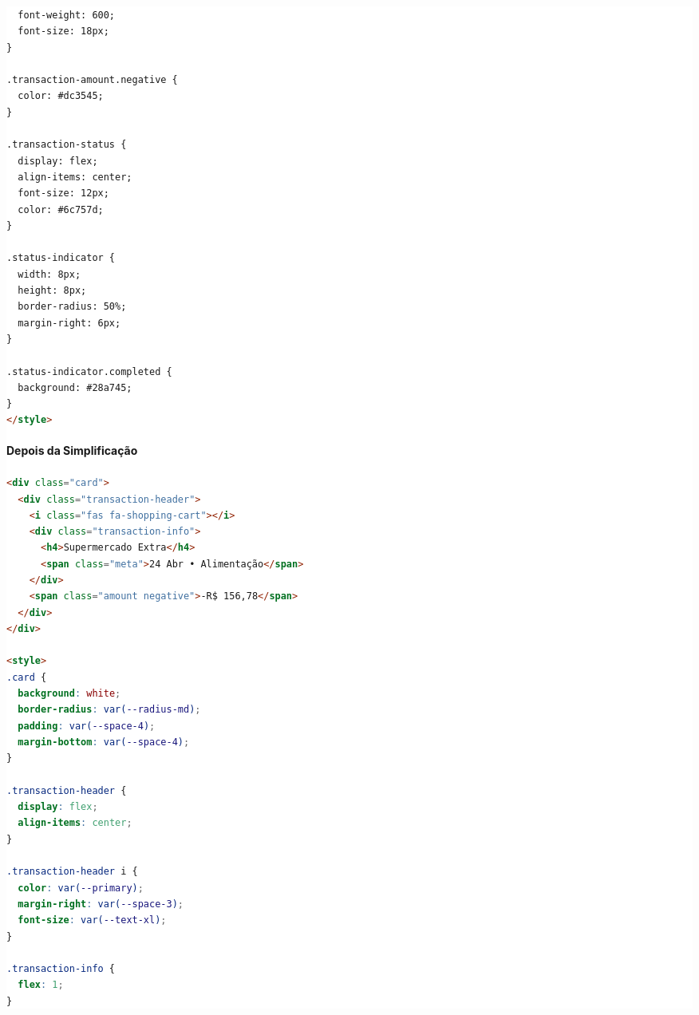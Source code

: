 ```html
  font-weight: 600;
  font-size: 18px;
}

.transaction-amount.negative {
  color: #dc3545;
}

.transaction-status {
  display: flex;
  align-items: center;
  font-size: 12px;
  color: #6c757d;
}

.status-indicator {
  width: 8px;
  height: 8px;
  border-radius: 50%;
  margin-right: 6px;
}

.status-indicator.completed {
  background: #28a745;
}
</style>
```

#### Depois da Simplificação
```html
<div class="card">
  <div class="transaction-header">
    <i class="fas fa-shopping-cart"></i>
    <div class="transaction-info">
      <h4>Supermercado Extra</h4>
      <span class="meta">24 Abr • Alimentação</span>
    </div>
    <span class="amount negative">-R$ 156,78</span>
  </div>
</div>

<style>
.card {
  background: white;
  border-radius: var(--radius-md);
  padding: var(--space-4);
  margin-bottom: var(--space-4);
}

.transaction-header {
  display: flex;
  align-items: center;
}

.transaction-header i {
  color: var(--primary);
  margin-right: var(--space-3);
  font-size: var(--text-xl);
}

.transaction-info {
  flex: 1;
}
```